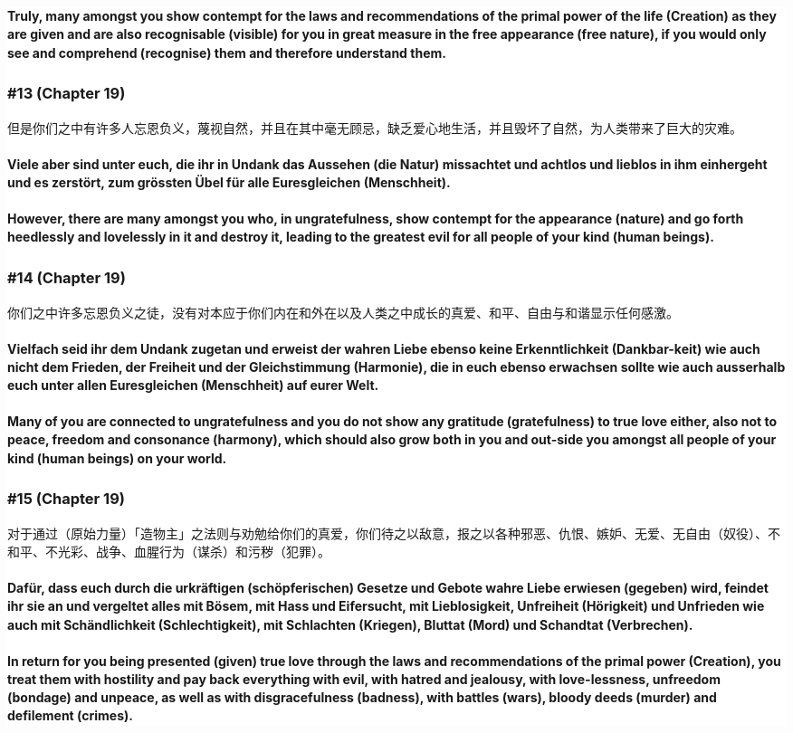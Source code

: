 #### Truly, many amongst you show contempt for the laws and recommendations of the primal power of the life (Creation) as they are given and are also recognisable (visible) for you in great measure in the free appearance (free nature), if you would only see and comprehend (recognise) them and therefore understand them.

### #13 (Chapter 19)

但是你们之中有许多人忘恩负义，蔑视自然，并且在其中毫无顾忌，缺乏爱心地生活，并且毁坏了自然，为人类带来了巨大的灾难。

#### Viele aber sind unter euch, die ihr in Undank das Aussehen (die Natur) missachtet und achtlos und lieblos in ihm einhergeht und es zerstört, zum grössten Übel für alle Euresgleichen (Menschheit).

#### However, there are many amongst you who, in ungratefulness, show contempt for the appearance (nature) and go forth heedlessly and lovelessly in it and destroy it, leading to the greatest evil for all people of your kind (human beings).

### #14 (Chapter 19)

你们之中许多忘恩负义之徒，没有对本应于你们内在和外在以及人类之中成长的真爱、和平、自由与和谐显示任何感激。

#### Vielfach seid ihr dem Undank zugetan und erweist der wahren Liebe ebenso keine Erkenntlichkeit (Dankbar-keit) wie auch nicht dem Frieden, der Freiheit und der Gleichstimmung (Harmonie), die in euch ebenso erwachsen sollte wie auch ausserhalb euch unter allen Euresgleichen (Menschheit) auf eurer Welt.

#### Many of you are connected to ungratefulness and you do not show any gratitude (gratefulness) to true love either, also not to peace, freedom and consonance (harmony), which should also grow both in you and out-side you amongst all people of your kind (human beings) on your world.

### #15 (Chapter 19)

对于通过（原始力量）「造物主」之法则与劝勉给你们的真爱，你们待之以敌意，报之以各种邪恶、仇恨、嫉妒、无爱、无自由（奴役）、不和平、不光彩、战争、血腥行为（谋杀）和污秽（犯罪）。

#### Dafür, dass euch durch die urkräftigen (schöpferischen) Gesetze und Gebote wahre Liebe erwiesen (gegeben) wird, feindet ihr sie an und vergeltet alles mit Bösem, mit Hass und Eifersucht, mit Lieblosigkeit, Unfreiheit (Hörigkeit) und Unfrieden wie auch mit Schändlichkeit (Schlechtigkeit), mit Schlachten (Kriegen), Bluttat (Mord) und Schandtat (Verbrechen).

#### In return for you being presented (given) true love through the laws and recommendations of the primal power (Creation), you treat them with hostility and pay back everything with evil, with hatred and jealousy, with love-lessness, unfreedom (bondage) and unpeace, as well as with disgracefulness (badness), with battles (wars), bloody deeds (murder) and defilement (crimes).
